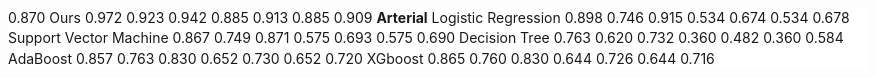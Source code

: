 <td>0.870 </td>
</tr>
<tr>
<td>Ours</td>
<td>0.972 </td>
<td>0.923</td>
<td>0.942</td>
<td>0.885</td>
<td>0.913</td>
<td>0.885</td>
<td>0.909</td>
</tr>
<tr>
  <td colspan="8" align=center><b>Arterial</b></td>
</tr>
<tr>
<td>Logistic Regression</td>
<td>0.898 </td>
<td>0.746 </td>
<td>0.915 </td>
<td>0.534 </td>
<td>0.674 </td>
<td>0.534 </td>
<td>0.678 </td>
</tr>
<tr>
<td>Support Vector Machine</td>
<td>0.867 </td>
<td>0.749 </td>
<td>0.871 </td>
<td>0.575 </td>
<td>0.693 </td>
<td>0.575 </td>
<td>0.690 </td>
</tr>
<tr>
<td>Decision Tree</td>
<td>0.763 </td>
<td>0.620 </td>
<td>0.732 </td>
<td>0.360 </td>
<td>0.482 </td>
<td>0.360 </td>
<td>0.584 </td>
</tr>
<tr>
<td>AdaBoost</td>
<td>0.857 </td>
<td>0.763 </td>
<td>0.830 </td>
<td>0.652 </td>
<td>0.730 </td>
<td>0.652 </td>
<td>0.720 </td>
</tr>
<tr>
<td>XGboost</td>
<td>0.865 </td>
<td>0.760 </td>
<td>0.830 </td>
<td>0.644 </td>
<td>0.726 </td>
<td>0.644 </td>
<td>0.716 </td>